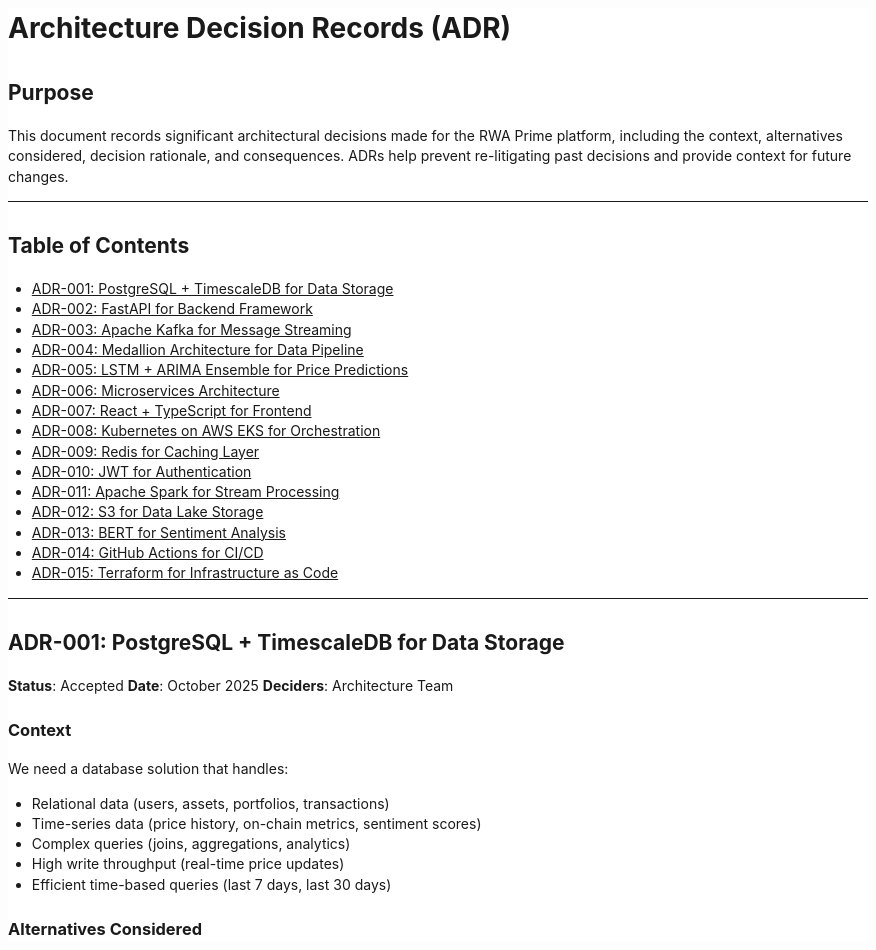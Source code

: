 # Architecture Decision Records (ADR)

## Purpose

This document records significant architectural decisions made for the RWA Prime platform, including the context, alternatives considered, decision rationale, and consequences. ADRs help prevent re-litigating past decisions and provide context for future changes.

---

## Table of Contents

- [ADR-001: PostgreSQL + TimescaleDB for Data Storage](#adr-001-postgresql--timescaledb-for-data-storage)
- [ADR-002: FastAPI for Backend Framework](#adr-002-fastapi-for-backend-framework)
- [ADR-003: Apache Kafka for Message Streaming](#adr-003-apache-kafka-for-message-streaming)
- [ADR-004: Medallion Architecture for Data Pipeline](#adr-004-medallion-architecture-for-data-pipeline)
- [ADR-005: LSTM + ARIMA Ensemble for Price Predictions](#adr-005-lstm--arima-ensemble-for-price-predictions)
- [ADR-006: Microservices Architecture](#adr-006-microservices-architecture)
- [ADR-007: React + TypeScript for Frontend](#adr-007-react--typescript-for-frontend)
- [ADR-008: Kubernetes on AWS EKS for Orchestration](#adr-008-kubernetes-on-aws-eks-for-orchestration)
- [ADR-009: Redis for Caching Layer](#adr-009-redis-for-caching-layer)
- [ADR-010: JWT for Authentication](#adr-010-jwt-for-authentication)
- [ADR-011: Apache Spark for Stream Processing](#adr-011-apache-spark-for-stream-processing)
- [ADR-012: S3 for Data Lake Storage](#adr-012-s3-for-data-lake-storage)
- [ADR-013: BERT for Sentiment Analysis](#adr-013-bert-for-sentiment-analysis)
- [ADR-014: GitHub Actions for CI/CD](#adr-014-github-actions-for-cicd)
- [ADR-015: Terraform for Infrastructure as Code](#adr-015-terraform-for-infrastructure-as-code)

---

## ADR-001: PostgreSQL + TimescaleDB for Data Storage

**Status**: Accepted
**Date**: October 2025
**Deciders**: Architecture Team

### Context

We need a database solution that handles:
- Relational data (users, assets, portfolios, transactions)
- Time-series data (price history, on-chain metrics, sentiment scores)
- Complex queries (joins, aggregations, analytics)
- High write throughput (real-time price updates)
- Efficient time-based queries (last 7 days, last 30 days)

### Alternatives Considered
